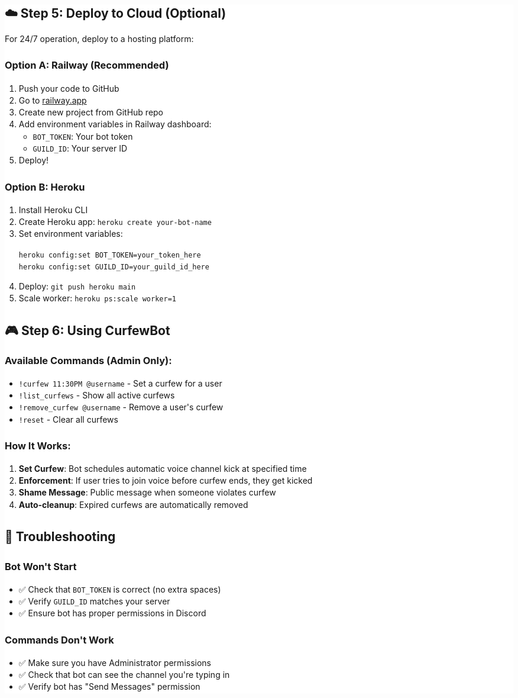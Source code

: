 ## ☁️ Step 5: Deploy to Cloud (Optional)

For 24/7 operation, deploy to a hosting platform:

### Option A: Railway (Recommended)
1. Push your code to GitHub
2. Go to [railway.app](https://railway.app)
3. Create new project from GitHub repo
4. Add environment variables in Railway dashboard:
   - `BOT_TOKEN`: Your bot token
   - `GUILD_ID`: Your server ID
5. Deploy!

### Option B: Heroku
1. Install Heroku CLI
2. Create Heroku app: `heroku create your-bot-name`
3. Set environment variables:
   ```bash
   heroku config:set BOT_TOKEN=your_token_here
   heroku config:set GUILD_ID=your_guild_id_here
   ```
4. Deploy: `git push heroku main`
5. Scale worker: `heroku ps:scale worker=1`

## 🎮 Step 6: Using CurfewBot

### Available Commands (Admin Only):
- `!curfew 11:30PM @username` - Set a curfew for a user
- `!list_curfews` - Show all active curfews
- `!remove_curfew @username` - Remove a user's curfew
- `!reset` - Clear all curfews

### How It Works:
1. **Set Curfew**: Bot schedules automatic voice channel kick at specified time
2. **Enforcement**: If user tries to join voice before curfew ends, they get kicked
3. **Shame Message**: Public message when someone violates curfew
4. **Auto-cleanup**: Expired curfews are automatically removed

## 🔧 Troubleshooting

### Bot Won't Start
- ✅ Check that `BOT_TOKEN` is correct (no extra spaces)
- ✅ Verify `GUILD_ID` matches your server
- ✅ Ensure bot has proper permissions in Discord

### Commands Don't Work
- ✅ Make sure you have Administrator permissions
- ✅ Check that bot can see the channel you're typing in
- ✅ Verify bot has "Send Messages" permission
